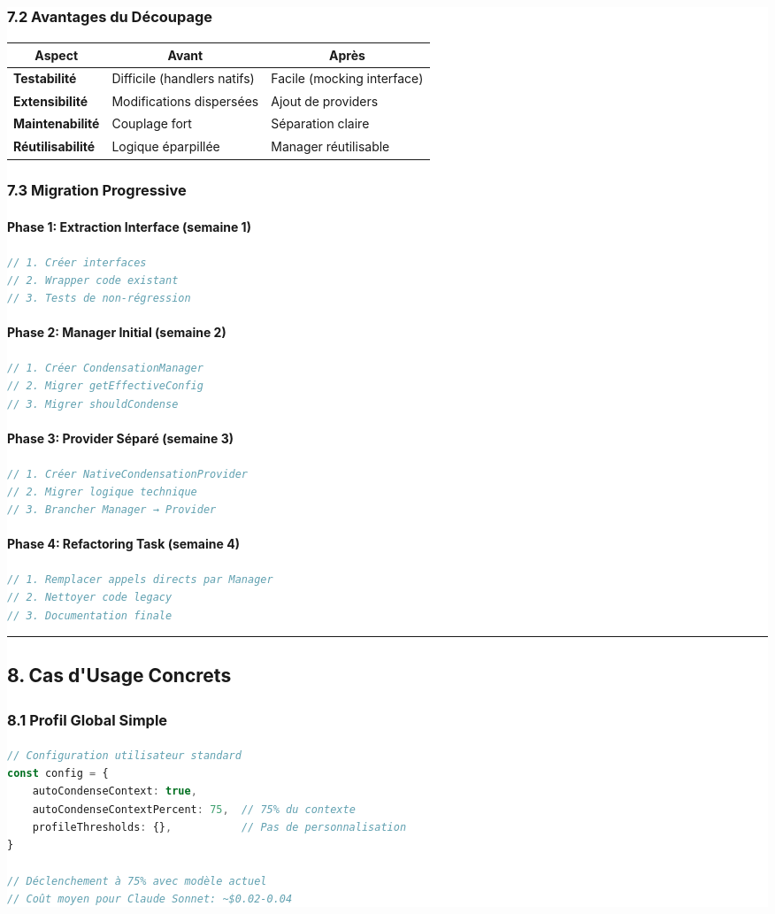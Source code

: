 ### 7.2 Avantages du Découpage

| Aspect | Avant | Après |
|--------|-------|-------|
| **Testabilité** | Difficile (handlers natifs) | Facile (mocking interface) |
| **Extensibilité** | Modifications dispersées | Ajout de providers |
| **Maintenabilité** | Couplage fort | Séparation claire |
| **Réutilisabilité** | Logique éparpillée | Manager réutilisable |

### 7.3 Migration Progressive

#### Phase 1: Extraction Interface (semaine 1)
```typescript
// 1. Créer interfaces
// 2. Wrapper code existant
// 3. Tests de non-régression
```

#### Phase 2: Manager Initial (semaine 2)
```typescript
// 1. Créer CondensationManager
// 2. Migrer getEffectiveConfig
// 3. Migrer shouldCondense
```

#### Phase 3: Provider Séparé (semaine 3)
```typescript
// 1. Créer NativeCondensationProvider
// 2. Migrer logique technique
// 3. Brancher Manager → Provider
```

#### Phase 4: Refactoring Task (semaine 4)
```typescript
// 1. Remplacer appels directs par Manager
// 2. Nettoyer code legacy
// 3. Documentation finale
```

---

## 8. Cas d'Usage Concrets

### 8.1 Profil Global Simple

```typescript
// Configuration utilisateur standard
const config = {
    autoCondenseContext: true,
    autoCondenseContextPercent: 75,  // 75% du contexte
    profileThresholds: {},           // Pas de personnalisation
}

// Déclenchement à 75% avec modèle actuel
// Coût moyen pour Claude Sonnet: ~$0.02-0.04
```
